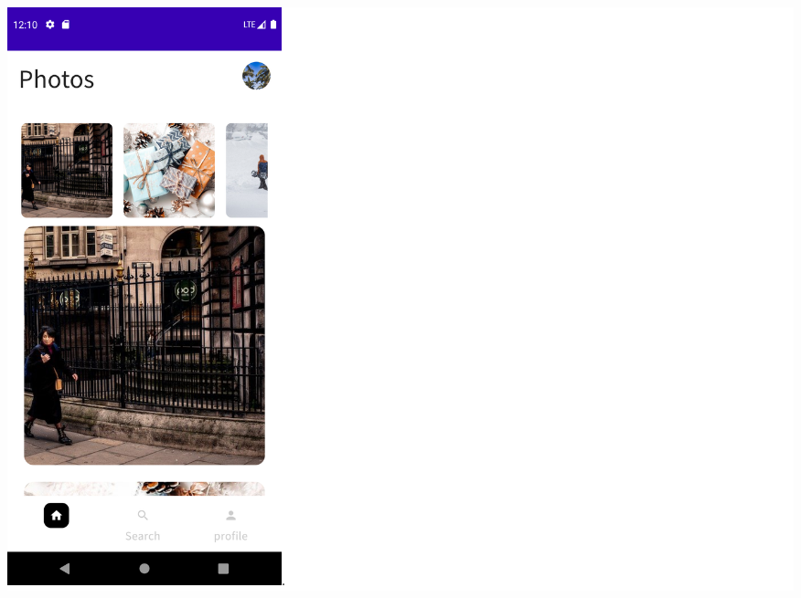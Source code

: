 <img src="https://raw.githubusercontent.com/fatahrez/Pixar/development/screenshots/Screenshot_20211215_121124.png" width="300"/>.